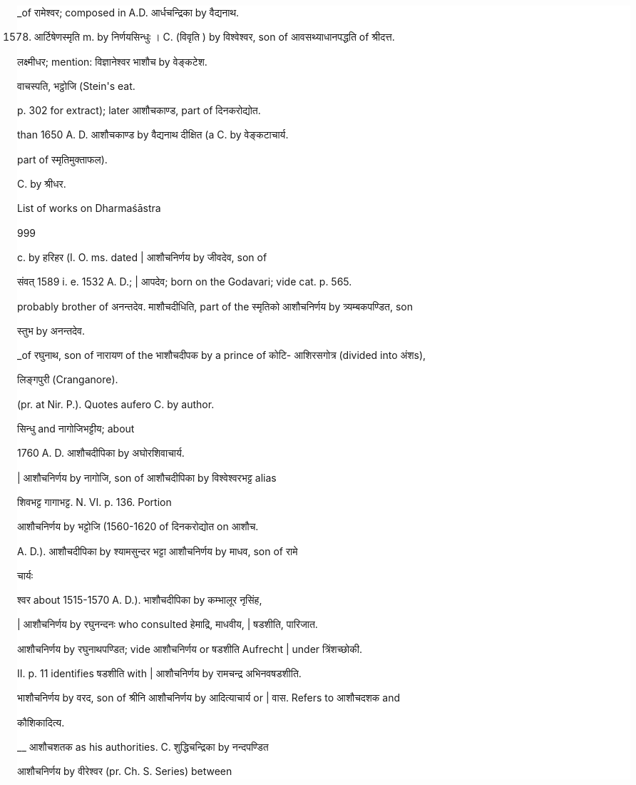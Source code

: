 _of रामेश्वर; composed in A.D. आर्धचन्द्रिका by वैद्यनाथ. 

1578. आर्टिषेणस्मृति m. by निर्णयसिन्धुः । C. (विवृति ) by विश्वेश्वर, son of आवसथ्याधानपद्धति of श्रीदत्त. 

लक्ष्मीधर; mention: विज्ञानेश्वर भाशौच by वेङ्कटेश. 

वाचस्पति, भट्ठोजि (Stein's eat. 

p. 302 for extract); later आशौचकाण्ड, part of दिनकरोद्योत. 

than 1650 A. D. आशौचकाण्ड by वैद्यनाथ दीक्षित (a C. by वेङ्कटाचार्य. 

part of स्मृतिमुक्ताफल). 

C. by श्रीधर. 

List of works on Dharmaśāstra 

999 

c. by हरिहर (I. O. ms. dated | आशौचनिर्णय by जीवदेव, son of 

संवत् 1589 i. e. 1532 A. D.; | आपदेव; born on the Godavari; vide cat. p. 565. 

probably brother of अनन्तदेव. माशौचदीधिति, part of the स्मृतिको आशौचनिर्णय by त्र्यम्बकपण्डित, son 

स्तुभ by अनन्तदेव. 

_of रघुनाथ, son of नारायण of the भाशौचदीपक by a prince of कोटि- आशिरसगोत्र (divided into अंशs), 

लिङ्गपुरी (Cranganore). 

(pr. at Nir. P.). Quotes aufero C. by author. 

सिन्धु and नागोजिभट्टीय; about 

1760 A. D. आशौचदीपिका by अघोरशिवाचार्य. 

| आशौचनिर्णय by नागोजि, son of आशौचदीपिका by विश्वेश्वरभट्ट alias 

शिवभट्ट गागाभट्ट. N. VI. p. 136. Portion 

आशौचनिर्णय by भट्टोजि (1560-1620 of दिनकरोद्योत on आशौच. 

A. D.). आशौचदीपिका by श्यामसुन्दर भट्टा आशौचनिर्णय by माधव, son of रामे 

चार्यः 

श्वर about 1515-1570 A. D.). भाशौचदीपिका by कम्भालूर नृसिंह, 

| आशौचनिर्णय by रघुनन्दनः who consulted हेमाद्रि, माधवीय, | षडशीति, पारिजात. 

आशौचनिर्णय by रघुनाथपण्डित; vide आशौचनिर्णय or षडशीति Aufrecht | under त्रिंशच्छोकी. 

II. p. 11 identifies षडशीति with | आशौचनिर्णय by रामचन्द्र अभिनवषडशीति. 

भाशौचनिर्णय by वरद, son of श्रीनि आशौचनिर्णय by आदित्याचार्य or | वास. Refers to आशौचदशक and 

कौशिकादित्य. 

__ आशौचशतक as his authorities. C. शुद्धिचन्द्रिका by नन्दपण्डित 

आशौचनिर्णय by वीरेश्वर (pr. Ch. S. Series) between 
